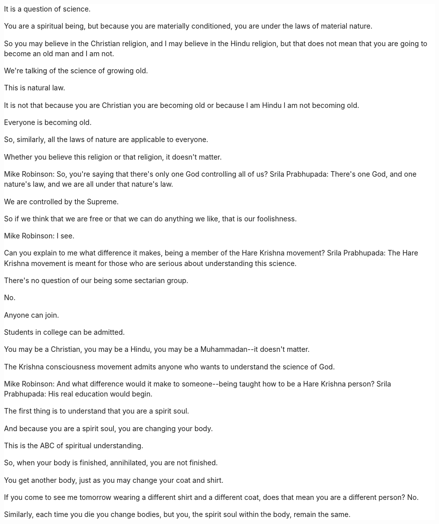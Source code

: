 It is a question of science.

You are a spiritual being, but because you are materially conditioned, you are under the laws of material nature.

So you may believe in the Christian religion, and I may believe in the Hindu religion, but that does not mean that you are going to become an old man and I am not.

We're talking of the science of growing old.

This is natural law.

It is not that because you are Christian you are becoming old or because I am Hindu I am not becoming old.

Everyone is becoming old.

So, similarly, all the laws of nature are applicable to everyone.

Whether you believe this religion or that religion, it doesn't matter.

Mike Robinson: So, you're saying that there's only one God controlling all of us? Srila Prabhupada: There's one God, and one nature's law, and we are all under that nature's law.

We are controlled by the Supreme.

So if we think that we are free or that we can do anything we like, that is our foolishness.

Mike Robinson: I see.

Can you explain to me what difference it makes, being a member of the Hare Krishna movement? Srila Prabhupada: The Hare Krishna movement is meant for those who are serious about understanding this science.

There's no question of our being some sectarian group.

No.

Anyone can join.

Students in college can be admitted.

You may be a Christian, you may be a Hindu, you may be a Muhammadan--it doesn't matter.

The Krishna consciousness movement admits anyone who wants to understand the science of God.

Mike Robinson: And what difference would it make to someone--being taught how to be a Hare Krishna person? Srila Prabhupada: His real education would begin.

The first thing is to understand that you are a spirit soul.

And because you are a spirit soul, you are changing your body.

This is the ABC of spiritual understanding.

So, when your body is finished, annihilated, you are not finished.

You get another body, just as you may change your coat and shirt.

If you come to see me tomorrow wearing a different shirt and a different coat, does that mean you are a different person? No.

Similarly, each time you die you change bodies, but you, the spirit soul within the body, remain the same.
